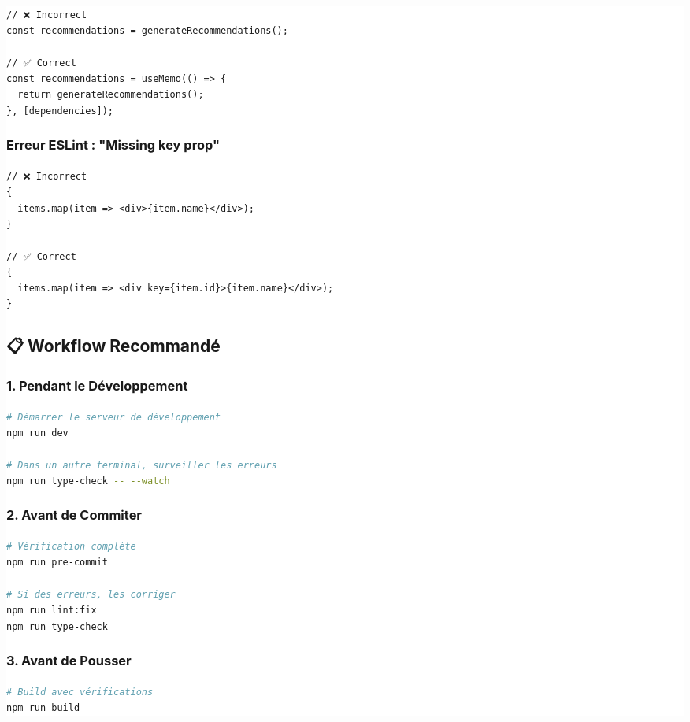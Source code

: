 ```tsx
// ❌ Incorrect
const recommendations = generateRecommendations();

// ✅ Correct
const recommendations = useMemo(() => {
  return generateRecommendations();
}, [dependencies]);
```

### Erreur ESLint : "Missing key prop"

```tsx
// ❌ Incorrect
{
  items.map(item => <div>{item.name}</div>);
}

// ✅ Correct
{
  items.map(item => <div key={item.id}>{item.name}</div>);
}
```

## 📋 Workflow Recommandé

### 1. Pendant le Développement

```bash
# Démarrer le serveur de développement
npm run dev

# Dans un autre terminal, surveiller les erreurs
npm run type-check -- --watch
```

### 2. Avant de Commiter

```bash
# Vérification complète
npm run pre-commit

# Si des erreurs, les corriger
npm run lint:fix
npm run type-check
```

### 3. Avant de Pousser

```bash
# Build avec vérifications
npm run build
```
